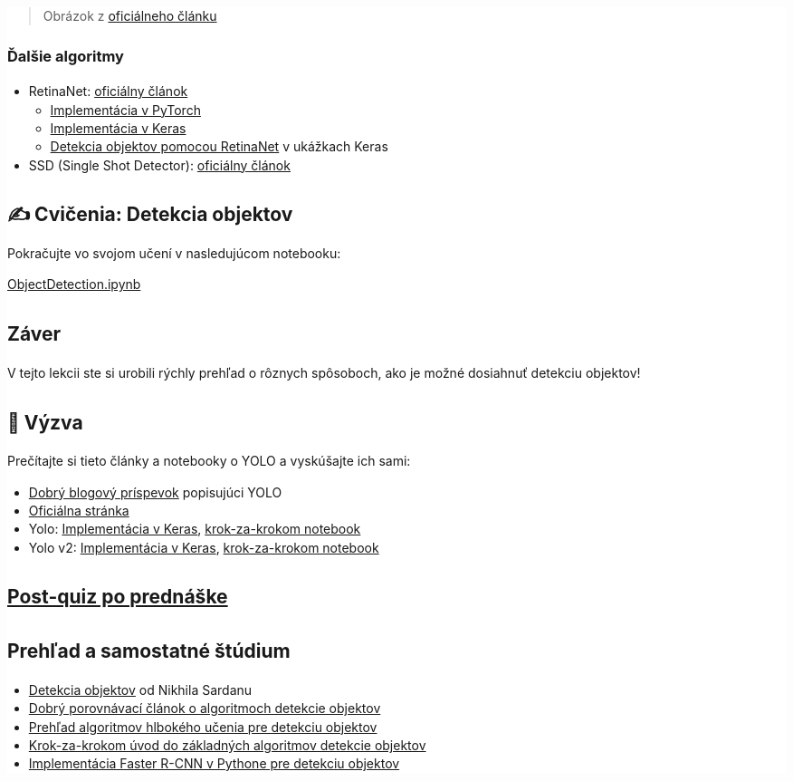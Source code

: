 
> Obrázok z [oficiálneho článku](https://arxiv.org/abs/1506.02640)

### Ďalšie algoritmy

* RetinaNet: [oficiálny článok](https://arxiv.org/abs/1708.02002)
   - [Implementácia v PyTorch](https://pytorch.org/vision/stable/_modules/torchvision/models/detection/retinanet.html)
   - [Implementácia v Keras](https://github.com/fizyr/keras-retinanet)
   - [Detekcia objektov pomocou RetinaNet](https://keras.io/examples/vision/retinanet/) v ukážkach Keras
* SSD (Single Shot Detector): [oficiálny článok](https://arxiv.org/abs/1512.02325)

## ✍️ Cvičenia: Detekcia objektov

Pokračujte vo svojom učení v nasledujúcom notebooku:

[ObjectDetection.ipynb](../../../../../lessons/4-ComputerVision/11-ObjectDetection/ObjectDetection.ipynb)

## Záver

V tejto lekcii ste si urobili rýchly prehľad o rôznych spôsoboch, ako je možné dosiahnuť detekciu objektov!

## 🚀 Výzva

Prečítajte si tieto články a notebooky o YOLO a vyskúšajte ich sami:

* [Dobrý blogový príspevok](https://www.analyticsvidhya.com/blog/2018/12/practical-guide-object-detection-yolo-framewor-python/) popisujúci YOLO
 * [Oficiálna stránka](https://pjreddie.com/darknet/yolo/)
 * Yolo: [Implementácia v Keras](https://github.com/experiencor/keras-yolo2), [krok-za-krokom notebook](https://github.com/experiencor/basic-yolo-keras/blob/master/Yolo%20Step-by-Step.ipynb)
 * Yolo v2: [Implementácia v Keras](https://github.com/experiencor/keras-yolo2), [krok-za-krokom notebook](https://github.com/experiencor/keras-yolo2/blob/master/Yolo%20Step-by-Step.ipynb)

## [Post-quiz po prednáške](https://red-field-0a6ddfd03.1.azurestaticapps.net/quiz/211)

## Prehľad a samostatné štúdium

* [Detekcia objektov](https://tjmachinelearning.com/lectures/1718/obj/) od Nikhila Sardanu
* [Dobrý porovnávací článok o algoritmoch detekcie objektov](https://lilianweng.github.io/lil-log/2018/12/27/object-detection-part-4.html)
* [Prehľad algoritmov hlbokého učenia pre detekciu objektov](https://medium.com/comet-app/review-of-deep-learning-algorithms-for-object-detection-c1f3d437b852)
* [Krok-za-krokom úvod do základných algoritmov detekcie objektov](https://www.analyticsvidhya.com/blog/2018/10/a-step-by-step-introduction-to-the-basic-object-detection-algorithms-part-1/)
* [Implementácia Faster R-CNN v Pythone pre detekciu objektov](https://www.analyticsvidhya.com/blog/2018/11/implementation-faster-r-cnn-python-object-detection/)
